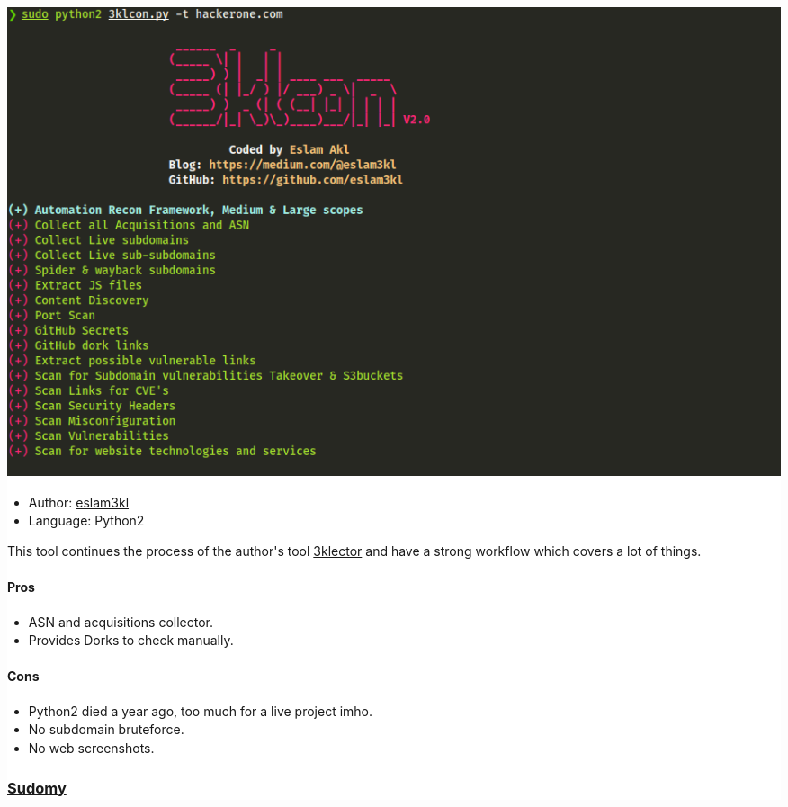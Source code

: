 ![](../.gitbook/assets/image.png)

* Author: [eslam3kl](https://github.com/eslam3kl)
* Language: Python2

This tool continues the process of the author's tool [3klector](https://github.com/eslam3kl/3klector) and have a strong workflow which covers a lot of things.

#### Pros

* ASN and acquisitions collector.
* Provides Dorks to check manually.

#### Cons

* Python2 died a year ago, too much for a live project imho.
* No subdomain bruteforce.
* No web screenshots.

### [Sudomy](https://github.com/Screetsec/Sudomy)
